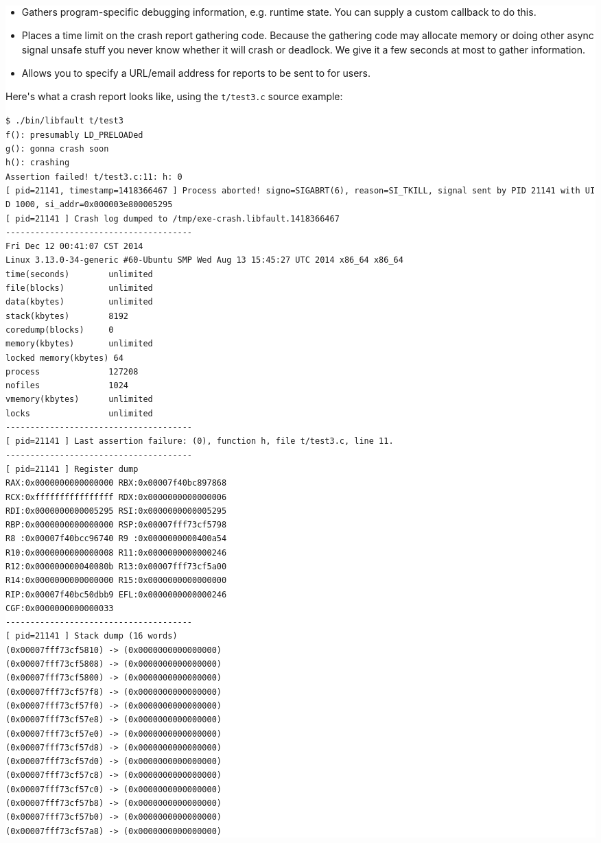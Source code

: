   - Gathers program-specific debugging information, e.g. runtime
    state. You can supply a custom callback to do this.

  - Places a time limit on the crash report gathering code. Because
    the gathering code may allocate memory or doing other async signal
    unsafe stuff you never know whether it will crash or deadlock. We
    give it a few seconds at most to gather information.

  - Allows you to specify a URL/email address for reports to be sent
    to for users.

Here's what a crash report looks like, using the `t/test3.c` source example:

```
$ ./bin/libfault t/test3
f(): presumably LD_PRELOADed
g(): gonna crash soon
h(): crashing
Assertion failed! t/test3.c:11: h: 0
[ pid=21141, timestamp=1418366467 ] Process aborted! signo=SIGABRT(6), reason=SI_TKILL, signal sent by PID 21141 with UID 1000, si_addr=0x000003e800005295
[ pid=21141 ] Crash log dumped to /tmp/exe-crash.libfault.1418366467
--------------------------------------
Fri Dec 12 00:41:07 CST 2014
Linux 3.13.0-34-generic #60-Ubuntu SMP Wed Aug 13 15:45:27 UTC 2014 x86_64 x86_64
time(seconds)        unlimited
file(blocks)         unlimited
data(kbytes)         unlimited
stack(kbytes)        8192
coredump(blocks)     0
memory(kbytes)       unlimited
locked memory(kbytes) 64
process              127208
nofiles              1024
vmemory(kbytes)      unlimited
locks                unlimited
--------------------------------------
[ pid=21141 ] Last assertion failure: (0), function h, file t/test3.c, line 11.
--------------------------------------
[ pid=21141 ] Register dump
RAX:0x0000000000000000 RBX:0x00007f40bc897868
RCX:0xffffffffffffffff RDX:0x0000000000000006
RDI:0x0000000000005295 RSI:0x0000000000005295
RBP:0x0000000000000000 RSP:0x00007fff73cf5798
R8 :0x00007f40bcc96740 R9 :0x0000000000400a54
R10:0x0000000000000008 R11:0x0000000000000246
R12:0x000000000040080b R13:0x00007fff73cf5a00
R14:0x0000000000000000 R15:0x0000000000000000
RIP:0x00007f40bc50dbb9 EFL:0x0000000000000246
CGF:0x0000000000000033
--------------------------------------
[ pid=21141 ] Stack dump (16 words)
(0x00007fff73cf5810) -> (0x0000000000000000)
(0x00007fff73cf5808) -> (0x0000000000000000)
(0x00007fff73cf5800) -> (0x0000000000000000)
(0x00007fff73cf57f8) -> (0x0000000000000000)
(0x00007fff73cf57f0) -> (0x0000000000000000)
(0x00007fff73cf57e8) -> (0x0000000000000000)
(0x00007fff73cf57e0) -> (0x0000000000000000)
(0x00007fff73cf57d8) -> (0x0000000000000000)
(0x00007fff73cf57d0) -> (0x0000000000000000)
(0x00007fff73cf57c8) -> (0x0000000000000000)
(0x00007fff73cf57c0) -> (0x0000000000000000)
(0x00007fff73cf57b8) -> (0x0000000000000000)
(0x00007fff73cf57b0) -> (0x0000000000000000)
(0x00007fff73cf57a8) -> (0x0000000000000000)
```

[phusion]: http://www.reddit.com/r/programming/comments/13vmik/redis_crashes_a_small_rant_about_software/c783lzx
[contribute]: https://github.com/thoughtpolice/libfault/blob/master/CONTRIBUTING.md
[issue tracker]: http://github.com/thoughtpolice/libfault/issues
[gh]: http://github.com/thoughtpolice/libfault
[bb]: http://bitbucket.org/thoughtpolice/libfault
